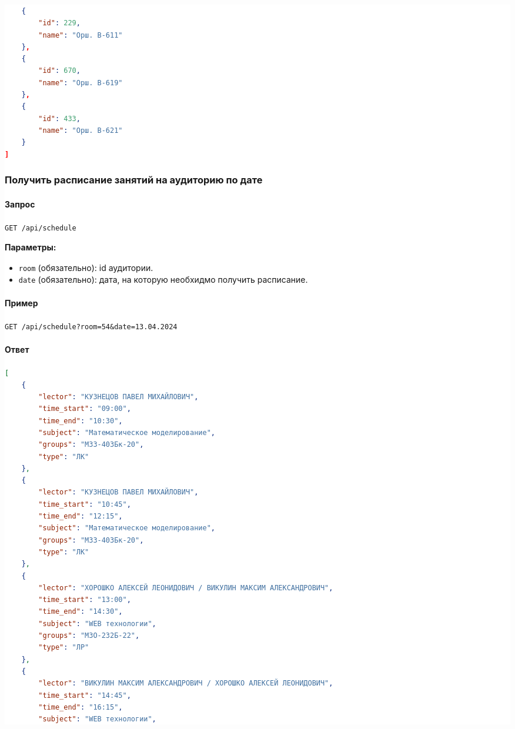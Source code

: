 ```json
    {
        "id": 229,
        "name": "Орш. В-611"
    },
    {
        "id": 670,
        "name": "Орш. В-619"
    },
    {
        "id": 433,
        "name": "Орш. В-621"
    }
]
```

### Получить расписание занятий на аудиторию по дате

#### Запрос

```http
GET /api/schedule
```

**Параметры:**
- `room` (обязательно): id аудитории.
- `date` (обязательно): дата, на которую необхидмо получить расписание.

#### Пример

```http
GET /api/schedule?room=54&date=13.04.2024
```

#### Ответ

```json
[
    {
        "lector": "КУЗНЕЦОВ ПАВЕЛ МИХАЙЛОВИЧ",
        "time_start": "09:00",
        "time_end": "10:30",
        "subject": "Математическое моделирование",
        "groups": "М3З-403Бк-20",
        "type": "ЛК"
    },
    {
        "lector": "КУЗНЕЦОВ ПАВЕЛ МИХАЙЛОВИЧ",
        "time_start": "10:45",
        "time_end": "12:15",
        "subject": "Математическое моделирование",
        "groups": "М3З-403Бк-20",
        "type": "ЛК"
    },
    {
        "lector": "ХОРОШКО АЛЕКСЕЙ ЛЕОНИДОВИЧ / ВИКУЛИН МАКСИМ АЛЕКСАНДРОВИЧ",
        "time_start": "13:00",
        "time_end": "14:30",
        "subject": "WEB технологии",
        "groups": "М3О-232Б-22",
        "type": "ЛР"
    },
    {
        "lector": "ВИКУЛИН МАКСИМ АЛЕКСАНДРОВИЧ / ХОРОШКО АЛЕКСЕЙ ЛЕОНИДОВИЧ",
        "time_start": "14:45",
        "time_end": "16:15",
        "subject": "WEB технологии",
```